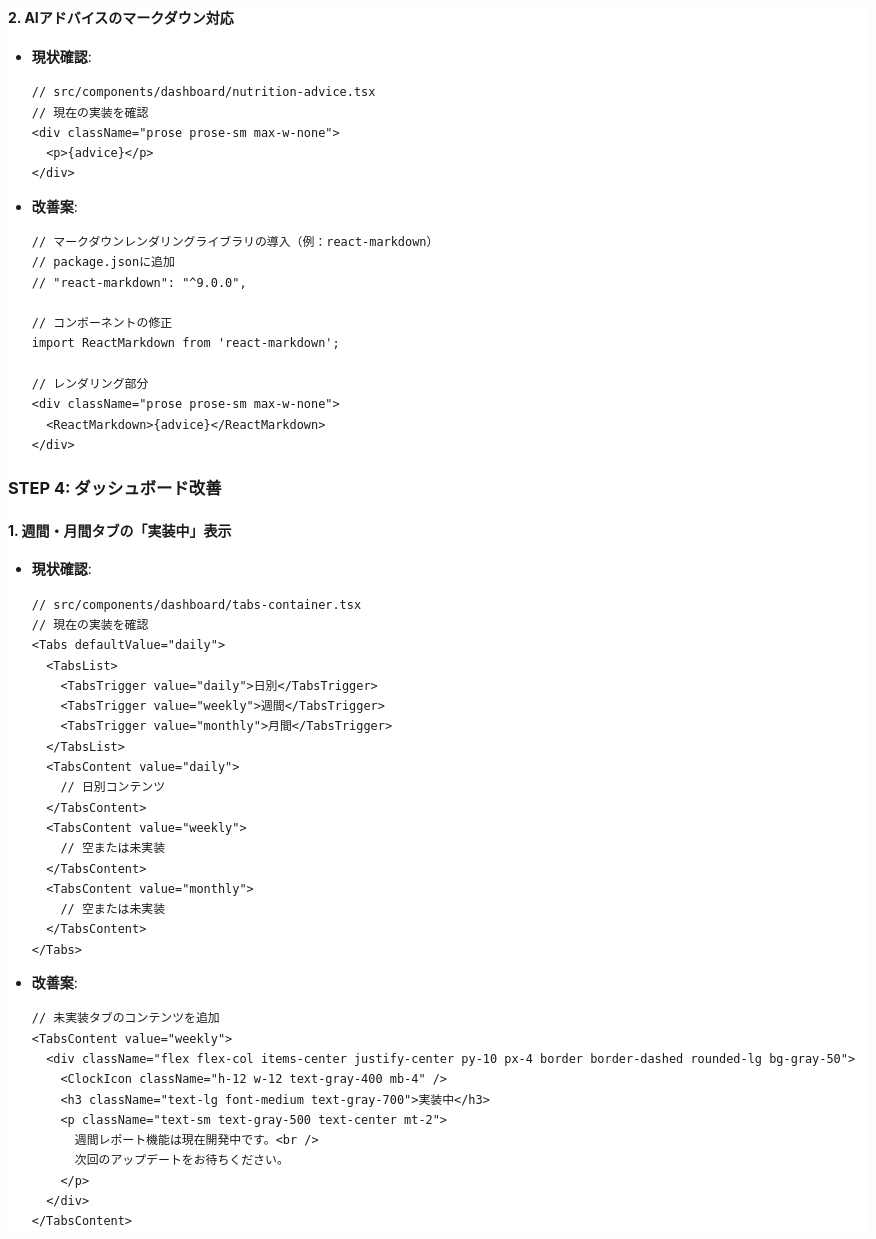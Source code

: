 #### 2. AIアドバイスのマークダウン対応
- **現状確認**:
  ```tsx
  // src/components/dashboard/nutrition-advice.tsx
  // 現在の実装を確認
  <div className="prose prose-sm max-w-none">
    <p>{advice}</p>
  </div>
  ```

- **改善案**:
  ```tsx
  // マークダウンレンダリングライブラリの導入（例：react-markdown）
  // package.jsonに追加
  // "react-markdown": "^9.0.0",
  
  // コンポーネントの修正
  import ReactMarkdown from 'react-markdown';
  
  // レンダリング部分
  <div className="prose prose-sm max-w-none">
    <ReactMarkdown>{advice}</ReactMarkdown>
  </div>
  ```

### STEP 4: ダッシュボード改善

#### 1. 週間・月間タブの「実装中」表示
- **現状確認**:
  ```tsx
  // src/components/dashboard/tabs-container.tsx
  // 現在の実装を確認
  <Tabs defaultValue="daily">
    <TabsList>
      <TabsTrigger value="daily">日別</TabsTrigger>
      <TabsTrigger value="weekly">週間</TabsTrigger>
      <TabsTrigger value="monthly">月間</TabsTrigger>
    </TabsList>
    <TabsContent value="daily">
      // 日別コンテンツ
    </TabsContent>
    <TabsContent value="weekly">
      // 空または未実装
    </TabsContent>
    <TabsContent value="monthly">
      // 空または未実装
    </TabsContent>
  </Tabs>
  ```

- **改善案**:
  ```tsx
  // 未実装タブのコンテンツを追加
  <TabsContent value="weekly">
    <div className="flex flex-col items-center justify-center py-10 px-4 border border-dashed rounded-lg bg-gray-50">
      <ClockIcon className="h-12 w-12 text-gray-400 mb-4" />
      <h3 className="text-lg font-medium text-gray-700">実装中</h3>
      <p className="text-sm text-gray-500 text-center mt-2">
        週間レポート機能は現在開発中です。<br />
        次回のアップデートをお待ちください。
      </p>
    </div>
  </TabsContent>
  
  ```